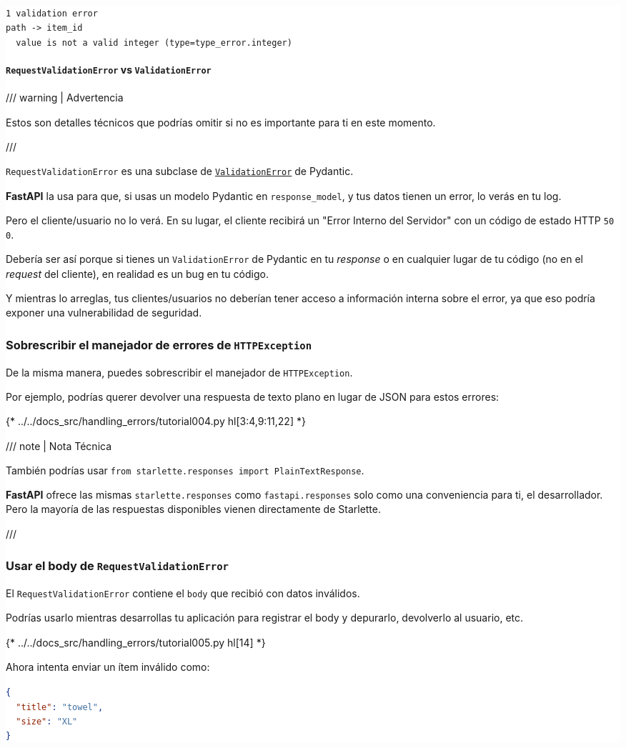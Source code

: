 ```
1 validation error
path -> item_id
  value is not a valid integer (type=type_error.integer)
```

#### `RequestValidationError` vs `ValidationError`

/// warning | Advertencia

Estos son detalles técnicos que podrías omitir si no es importante para ti en este momento.

///

`RequestValidationError` es una subclase de <a href="https://docs.pydantic.dev/latest/concepts/models/#error-handling" class="external-link" target="_blank">`ValidationError`</a> de Pydantic.

**FastAPI** la usa para que, si usas un modelo Pydantic en `response_model`, y tus datos tienen un error, lo verás en tu log.

Pero el cliente/usuario no lo verá. En su lugar, el cliente recibirá un "Error Interno del Servidor" con un código de estado HTTP `500`.

Debería ser así porque si tienes un `ValidationError` de Pydantic en tu *response* o en cualquier lugar de tu código (no en el *request* del cliente), en realidad es un bug en tu código.

Y mientras lo arreglas, tus clientes/usuarios no deberían tener acceso a información interna sobre el error, ya que eso podría exponer una vulnerabilidad de seguridad.

### Sobrescribir el manejador de errores de `HTTPException`

De la misma manera, puedes sobrescribir el manejador de `HTTPException`.

Por ejemplo, podrías querer devolver una respuesta de texto plano en lugar de JSON para estos errores:

{* ../../docs_src/handling_errors/tutorial004.py hl[3:4,9:11,22] *}

/// note | Nota Técnica

También podrías usar `from starlette.responses import PlainTextResponse`.

**FastAPI** ofrece las mismas `starlette.responses` como `fastapi.responses` solo como una conveniencia para ti, el desarrollador. Pero la mayoría de las respuestas disponibles vienen directamente de Starlette.

///

### Usar el body de `RequestValidationError`

El `RequestValidationError` contiene el `body` que recibió con datos inválidos.

Podrías usarlo mientras desarrollas tu aplicación para registrar el body y depurarlo, devolverlo al usuario, etc.

{* ../../docs_src/handling_errors/tutorial005.py hl[14] *}

Ahora intenta enviar un ítem inválido como:

```JSON
{
  "title": "towel",
  "size": "XL"
}
```
